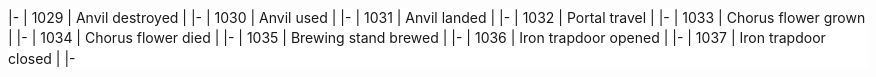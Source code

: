  |-
 | 1029
 | Anvil destroyed
 |
 |-
 | 1030
 | Anvil used
 |
 |-
 | 1031
 | Anvil landed
 |
 |-
 | 1032
 | Portal travel
 |
 |-
 | 1033
 | Chorus flower grown
 |
 |-
 | 1034
 | Chorus flower died
 |
 |-
 | 1035
 | Brewing stand brewed
 |
 |-
 | 1036
 | Iron trapdoor opened
 |
 |-
 | 1037
 | Iron trapdoor closed
 |
 |-